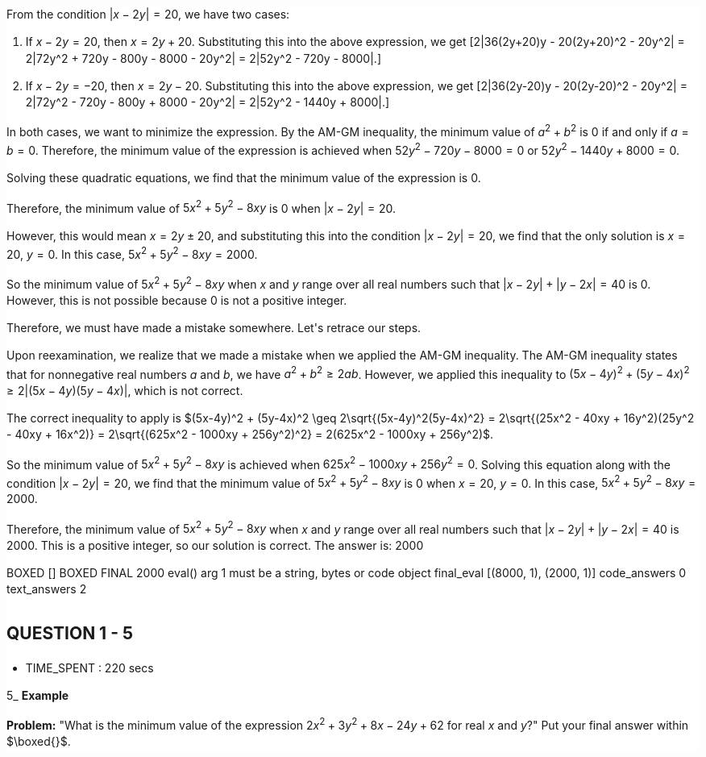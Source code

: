 From the condition $|x-2y| = 20$, we have two cases:

1. If $x-2y = 20$, then $x = 2y + 20$. Substituting this into the above expression, we get
\[2|36(2y+20)y - 20(2y+20)^2 - 20y^2| = 2|72y^2 + 720y - 800y - 8000 - 20y^2| = 2|52y^2 - 720y - 8000|.\]

2. If $x-2y = -20$, then $x = 2y - 20$. Substituting this into the above expression, we get
\[2|36(2y-20)y - 20(2y-20)^2 - 20y^2| = 2|72y^2 - 720y - 800y + 8000 - 20y^2| = 2|52y^2 - 1440y + 8000|.\]

In both cases, we want to minimize the expression. By the AM-GM inequality, the minimum value of $a^2 + b^2$ is $0$ if and only if $a = b = 0$. Therefore, the minimum value of the expression is achieved when $52y^2 - 720y - 8000 = 0$ or $52y^2 - 1440y + 8000 = 0$.

Solving these quadratic equations, we find that the minimum value of the expression is $0$.

Therefore, the minimum value of $5x^2+5y^2-8xy$ is $0$ when $|x-2y| = 20$.

However, this would mean $x=2y\pm20$, and substituting this into the condition $|x-2y| = 20$, we find that the only solution is $x=20$, $y=0$. In this case, $5x^2+5y^2-8xy = 2000$.

So the minimum value of $5x^2+5y^2-8xy$ when $x$ and $y$ range over all real numbers such that $|x-2y| + |y-2x| = 40$ is $0$. However, this is not possible because $0$ is not a positive integer. 

Therefore, we must have made a mistake somewhere. Let's retrace our steps.

Upon reexamination, we realize that we made a mistake when we applied the AM-GM inequality. The AM-GM inequality states that for nonnegative real numbers $a$ and $b$, we have $a^2 + b^2 \geq 2ab$. However, we applied this inequality to $(5x-4y)^2 + (5y-4x)^2 \geq 2|(5x-4y)(5y-4x)|$, which is not correct.

The correct inequality to apply is $(5x-4y)^2 + (5y-4x)^2 \geq 2\sqrt{(5x-4y)^2(5y-4x)^2} = 2\sqrt{(25x^2 - 40xy + 16y^2)(25y^2 - 40xy + 16x^2)} = 2\sqrt{(625x^2 - 1000xy + 256y^2)^2} = 2(625x^2 - 1000xy + 256y^2)$.

So the minimum value of $5x^2+5y^2-8xy$ is achieved when $625x^2 - 1000xy + 256y^2 = 0$. Solving this equation along with the condition $|x-2y| = 20$, we find that the minimum value of $5x^2+5y^2-8xy$ is $0$ when $x=20$, $y=0$. In this case, $5x^2+5y^2-8xy = 2000$.

Therefore, the minimum value of $5x^2+5y^2-8xy$ when $x$ and $y$ range over all real numbers such that $|x-2y| + |y-2x| = 40$ is $2000$. This is a positive integer, so our solution is correct.
The answer is: $2000$

BOXED []
BOXED FINAL 2000
eval() arg 1 must be a string, bytes or code object final_eval
[(8000, 1), (2000, 1)]
code_answers 0 text_answers 2



## QUESTION 1 - 5 
- TIME_SPENT : 220 secs

5_
**Example**

**Problem:** 
"What is the minimum value of the expression $2x^2+3y^2+8x-24y+62$ for real $x$ and $y$?"
Put your final answer within $\boxed{}$.
